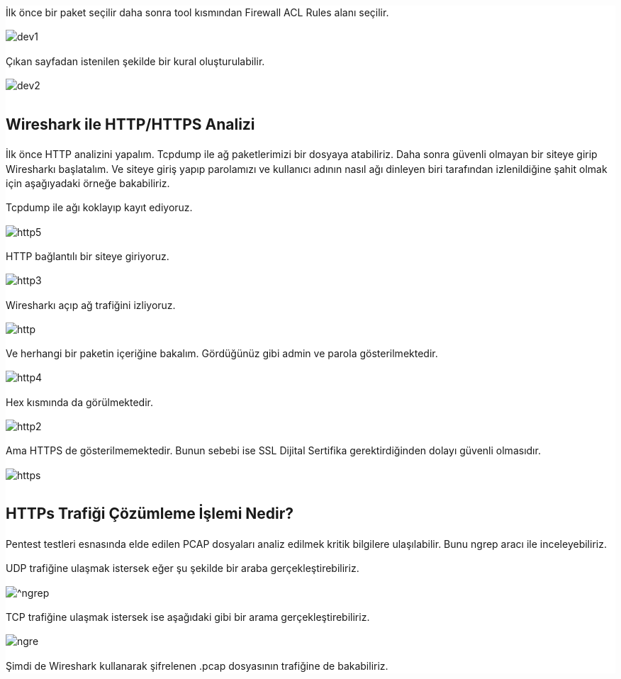 İlk önce bir paket seçilir daha sonra tool kısmından Firewall ACL Rules alanı seçilir. 

![dev1](https://user-images.githubusercontent.com/55113204/117588843-ca905280-b12e-11eb-8e55-8232c14e9eb0.PNG)

Çıkan sayfadan istenilen şekilde bir kural oluşturulabilir.

![dev2](https://user-images.githubusercontent.com/55113204/117588919-412d5000-b12f-11eb-9e96-a3ec36767a15.PNG)

## Wireshark ile HTTP/HTTPS Analizi

İlk önce HTTP analizini yapalım. Tcpdump ile ağ paketlerimizi bir dosyaya atabiliriz. Daha sonra güvenli olmayan bir siteye girip Wiresharkı başlatalım. Ve siteye giriş yapıp parolamızı ve kullanıcı adının nasıl ağı dinleyen biri tarafından izlenildiğine şahit olmak için aşağıyadaki örneğe bakabiliriz.

Tcpdump ile ağı koklayıp kayıt ediyoruz. 

![http5](https://user-images.githubusercontent.com/55113204/117656630-432ff700-b1a1-11eb-9e56-249631aa8e23.PNG)

HTTP bağlantılı bir siteye giriyoruz.

![http3](https://user-images.githubusercontent.com/55113204/117656740-5fcc2f00-b1a1-11eb-9d85-582485558829.PNG)

Wiresharkı açıp ağ trafiğini izliyoruz. 

![http](https://user-images.githubusercontent.com/55113204/117656855-85f1cf00-b1a1-11eb-97ec-632eaf2cd9d3.PNG)

Ve herhangi bir paketin içeriğine bakalım. Gördüğünüz gibi admin ve parola gösterilmektedir.

![http4](https://user-images.githubusercontent.com/55113204/117656954-a752bb00-b1a1-11eb-9401-2d63920f6aa6.PNG)

Hex kısmında da görülmektedir.

![http2](https://user-images.githubusercontent.com/55113204/117656981-b33e7d00-b1a1-11eb-92b2-c91348071f09.PNG)

Ama HTTPS de gösterilmemektedir. Bunun sebebi ise SSL Dijital Sertifika gerektirdiğinden dolayı güvenli olmasıdır.

![https](https://user-images.githubusercontent.com/55113204/117657201-f4cf2800-b1a1-11eb-8601-e821de840a02.PNG)

## HTTPs Trafiği Çözümleme İşlemi Nedir?
Pentest testleri esnasında elde edilen PCAP dosyaları analiz edilmek kritik bilgilere ulaşılabilir. Bunu ngrep aracı ile inceleyebiliriz.

UDP trafiğine ulaşmak istersek eğer şu şekilde bir araba gerçekleştirebiliriz.

![^ngrep](https://user-images.githubusercontent.com/55113204/117664473-7aef6c80-b1aa-11eb-9da4-3a20e0f702fc.PNG)

TCP trafiğine ulaşmak istersek ise aşağıdaki gibi bir arama gerçekleştirebiliriz.

![ngre](https://user-images.githubusercontent.com/55113204/117664742-cd308d80-b1aa-11eb-9e22-7435fe1af66a.PNG)

Şimdi de Wireshark kullanarak şifrelenen .pcap dosyasının trafiğine de bakabiliriz. 
